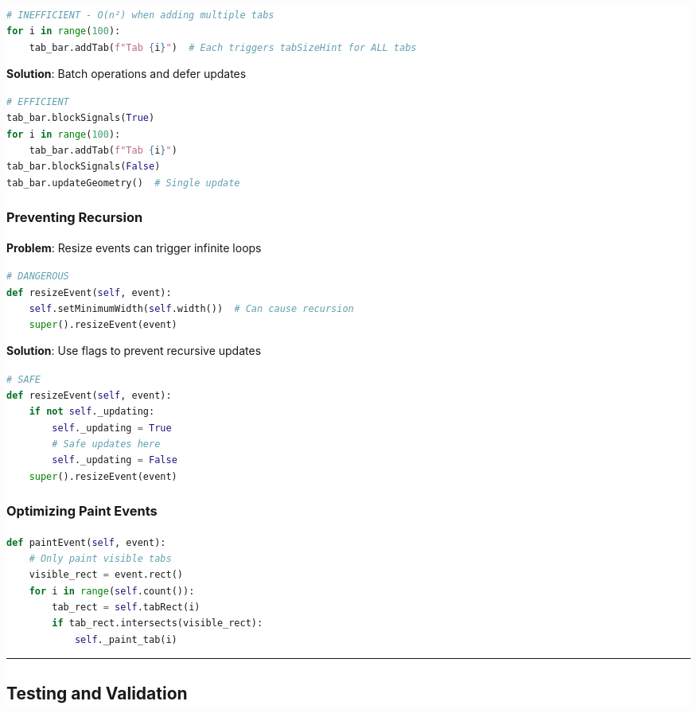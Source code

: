 ```python
# INEFFICIENT - O(n²) when adding multiple tabs
for i in range(100):
    tab_bar.addTab(f"Tab {i}")  # Each triggers tabSizeHint for ALL tabs
```

**Solution**: Batch operations and defer updates

```python
# EFFICIENT
tab_bar.blockSignals(True)
for i in range(100):
    tab_bar.addTab(f"Tab {i}")
tab_bar.blockSignals(False)
tab_bar.updateGeometry()  # Single update
```

### Preventing Recursion

**Problem**: Resize events can trigger infinite loops

```python
# DANGEROUS
def resizeEvent(self, event):
    self.setMinimumWidth(self.width())  # Can cause recursion
    super().resizeEvent(event)
```

**Solution**: Use flags to prevent recursive updates

```python
# SAFE
def resizeEvent(self, event):
    if not self._updating:
        self._updating = True
        # Safe updates here
        self._updating = False
    super().resizeEvent(event)
```

### Optimizing Paint Events

```python
def paintEvent(self, event):
    # Only paint visible tabs
    visible_rect = event.rect()
    for i in range(self.count()):
        tab_rect = self.tabRect(i)
        if tab_rect.intersects(visible_rect):
            self._paint_tab(i)
```

---

## Testing and Validation
